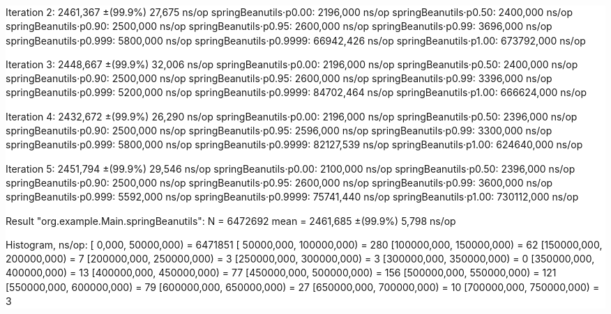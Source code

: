 Iteration   2: 2461,367 ±(99.9%) 27,675 ns/op
                 springBeanutils·p0.00:   2196,000 ns/op
                 springBeanutils·p0.50:   2400,000 ns/op
                 springBeanutils·p0.90:   2500,000 ns/op
                 springBeanutils·p0.95:   2600,000 ns/op
                 springBeanutils·p0.99:   3696,000 ns/op
                 springBeanutils·p0.999:  5800,000 ns/op
                 springBeanutils·p0.9999: 66942,426 ns/op
                 springBeanutils·p1.00:   673792,000 ns/op

Iteration   3: 2448,667 ±(99.9%) 32,006 ns/op
                 springBeanutils·p0.00:   2196,000 ns/op
                 springBeanutils·p0.50:   2400,000 ns/op
                 springBeanutils·p0.90:   2500,000 ns/op
                 springBeanutils·p0.95:   2600,000 ns/op
                 springBeanutils·p0.99:   3396,000 ns/op
                 springBeanutils·p0.999:  5200,000 ns/op
                 springBeanutils·p0.9999: 84702,464 ns/op
                 springBeanutils·p1.00:   666624,000 ns/op

Iteration   4: 2432,672 ±(99.9%) 26,290 ns/op
                 springBeanutils·p0.00:   2196,000 ns/op
                 springBeanutils·p0.50:   2396,000 ns/op
                 springBeanutils·p0.90:   2500,000 ns/op
                 springBeanutils·p0.95:   2596,000 ns/op
                 springBeanutils·p0.99:   3300,000 ns/op
                 springBeanutils·p0.999:  5800,000 ns/op
                 springBeanutils·p0.9999: 82127,539 ns/op
                 springBeanutils·p1.00:   624640,000 ns/op

Iteration   5: 2451,794 ±(99.9%) 29,546 ns/op
                 springBeanutils·p0.00:   2100,000 ns/op
                 springBeanutils·p0.50:   2396,000 ns/op
                 springBeanutils·p0.90:   2500,000 ns/op
                 springBeanutils·p0.95:   2600,000 ns/op
                 springBeanutils·p0.99:   3600,000 ns/op
                 springBeanutils·p0.999:  5592,000 ns/op
                 springBeanutils·p0.9999: 75741,440 ns/op
                 springBeanutils·p1.00:   730112,000 ns/op



Result "org.example.Main.springBeanutils":
  N = 6472692
  mean =   2461,685 ±(99.9%) 5,798 ns/op

  Histogram, ns/op:
    [     0,000,  50000,000) = 6471851 
    [ 50000,000, 100000,000) = 280 
    [100000,000, 150000,000) = 62 
    [150000,000, 200000,000) = 7 
    [200000,000, 250000,000) = 3 
    [250000,000, 300000,000) = 3 
    [300000,000, 350000,000) = 0 
    [350000,000, 400000,000) = 13 
    [400000,000, 450000,000) = 77 
    [450000,000, 500000,000) = 156 
    [500000,000, 550000,000) = 121 
    [550000,000, 600000,000) = 79 
    [600000,000, 650000,000) = 27 
    [650000,000, 700000,000) = 10 
    [700000,000, 750000,000) = 3 
